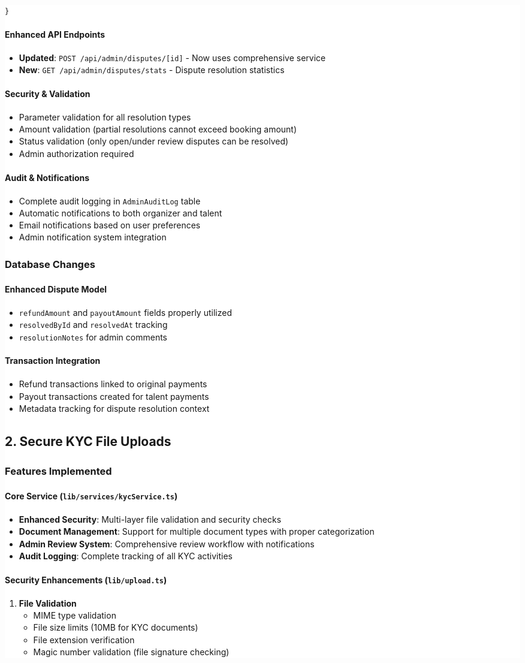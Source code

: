 ```typescript
}
```

#### Enhanced API Endpoints

- **Updated**: `POST /api/admin/disputes/[id]` - Now uses comprehensive service
- **New**: `GET /api/admin/disputes/stats` - Dispute resolution statistics

#### Security & Validation

- Parameter validation for all resolution types
- Amount validation (partial resolutions cannot exceed booking amount)
- Status validation (only open/under review disputes can be resolved)
- Admin authorization required

#### Audit & Notifications

- Complete audit logging in `AdminAuditLog` table
- Automatic notifications to both organizer and talent
- Email notifications based on user preferences
- Admin notification system integration

### Database Changes

#### Enhanced Dispute Model
- `refundAmount` and `payoutAmount` fields properly utilized
- `resolvedById` and `resolvedAt` tracking
- `resolutionNotes` for admin comments

#### Transaction Integration
- Refund transactions linked to original payments
- Payout transactions created for talent payments
- Metadata tracking for dispute resolution context

## 2. Secure KYC File Uploads

### Features Implemented

#### Core Service (`lib/services/kycService.ts`)
- **Enhanced Security**: Multi-layer file validation and security checks
- **Document Management**: Support for multiple document types with proper categorization
- **Admin Review System**: Comprehensive review workflow with notifications
- **Audit Logging**: Complete tracking of all KYC activities

#### Security Enhancements (`lib/upload.ts`)

1. **File Validation**
   - MIME type validation
   - File size limits (10MB for KYC documents)
   - File extension verification
   - Magic number validation (file signature checking)
